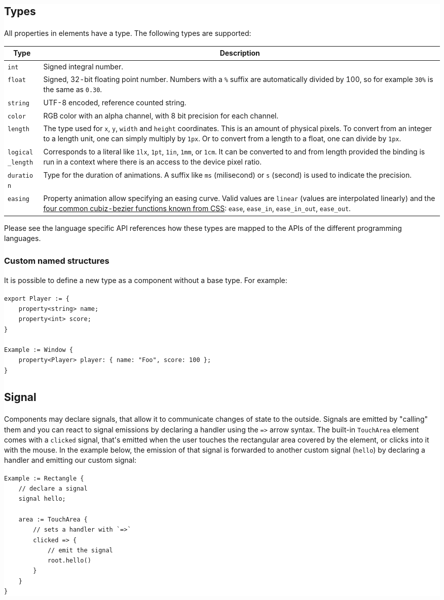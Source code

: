 ## Types

All properties in elements have a type. The following types are supported:

| Type | Description |
| --- | --- |
| `int` | Signed integral number. |
| `float` | Signed, 32-bit floating point number. Numbers with a `%` suffix are automatically divided by 100, so for example `30%` is the same as `0.30`. |
| `string` | UTF-8 encoded, reference counted string. |
| `color` | RGB color with an alpha channel, with 8 bit precision for each channel. |
| `length` | The type used for `x`, `y`, `width` and `height` coordinates. This is an amount of physical pixels. To convert from an integer to a length unit, one can simply multiply by `1px`.  Or to convert from a length to a float, one can divide by `1px`. |
| `logical_length` | Corresponds to a literal like `1lx`, `1pt`, `1in`, `1mm`, or `1cm`. It can be converted to and from length provided the binding is run in a context where there is an access to the device pixel ratio. |
 | `duration` | Type for the duration of animations. A suffix like `ms` (milisecond) or `s` (second) is used to indicate the precision. |
 | `easing` | Property animation allow specifying an easing curve. Valid values are `linear` (values are interpolated linearly) and the [four common cubiz-bezier functions known from CSS](https://developer.mozilla.org/en-US/docs/Web/CSS/easing-function#Keywords_for_common_cubic-bezier_easing_functions):  `ease`, `ease_in`, `ease_in_out`, `ease_out`. |

Please see the language specific API references how these types are mapped to the APIs of the different programming languages.

### Custom named structures

It is possible to define a new type as a component without a base type. For example:

```60
export Player := {
    property<string> name;
    property<int> score;
}

Example := Window {
    property<Player> player: { name: "Foo", score: 100 };
}
```

## Signal

Components may declare signals, that allow it to communicate changes of state to the outside. Signals are emitted by "calling" them
and you can react to signal emissions by declaring a handler using the `=>` arrow syntax. The built-in `TouchArea`
element comes with a `clicked` signal, that's emitted when the user touches the rectangular area covered by the element, or clicks into
it with the mouse. In the example below, the emission of that signal is forwarded to another custom signal (`hello`) by declaring a
handler and emitting our custom signal:

```60
Example := Rectangle {
    // declare a signal
    signal hello;

    area := TouchArea {
        // sets a handler with `=>`
        clicked => {
            // emit the signal
            root.hello()
        }
    }
}
```
